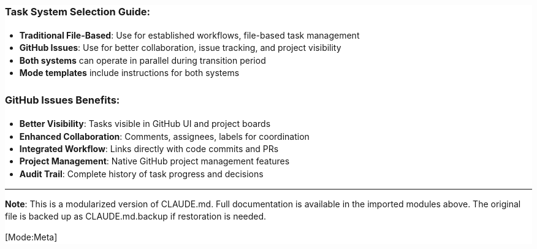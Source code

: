 ### Task System Selection Guide:
- **Traditional File-Based**: Use for established workflows, file-based task management
- **GitHub Issues**: Use for better collaboration, issue tracking, and project visibility
- **Both systems** can operate in parallel during transition period
- **Mode templates** include instructions for both systems

### GitHub Issues Benefits:
- **Better Visibility**: Tasks visible in GitHub UI and project boards
- **Enhanced Collaboration**: Comments, assignees, labels for coordination
- **Integrated Workflow**: Links directly with code commits and PRs
- **Project Management**: Native GitHub project management features
- **Audit Trail**: Complete history of task progress and decisions

---

**Note**: This is a modularized version of CLAUDE.md. Full documentation is available in the imported modules above. The original file is backed up as CLAUDE.md.backup if restoration is needed.

[Mode:Meta]